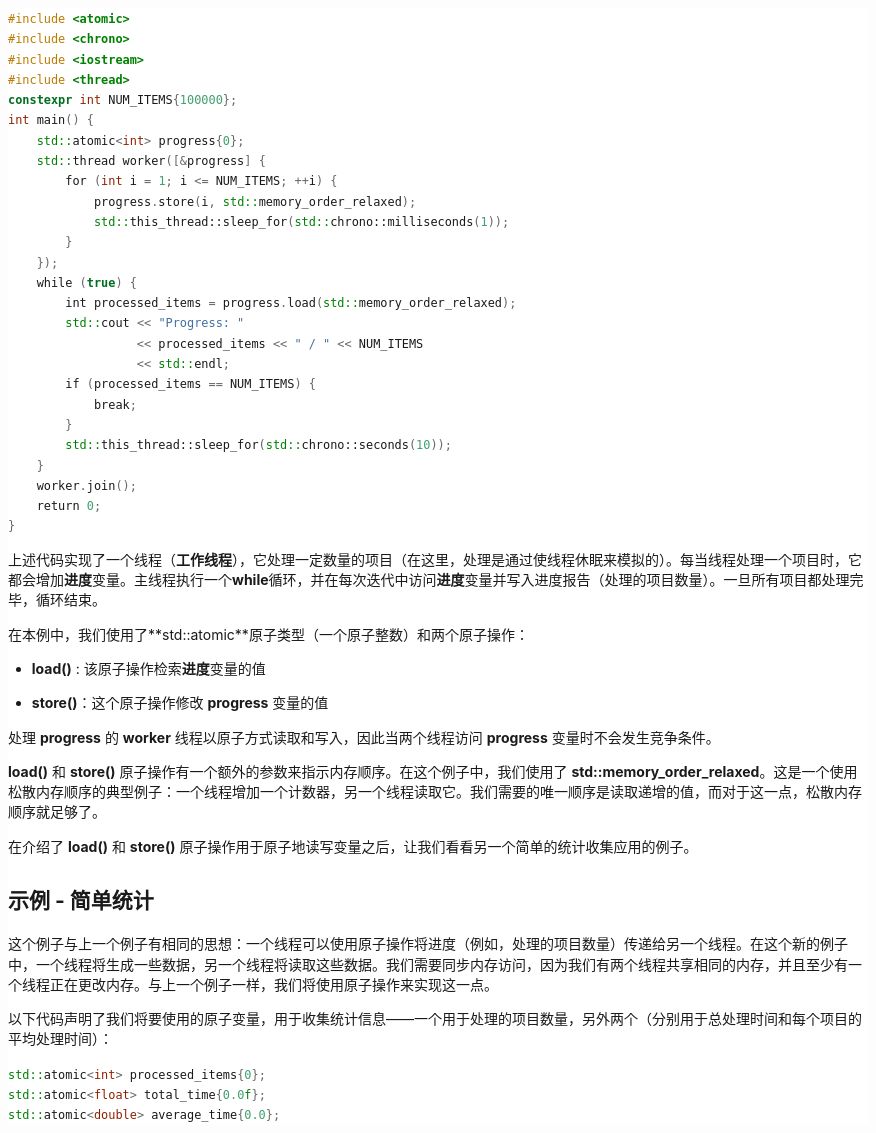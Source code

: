 ```cpp
#include <atomic>
#include <chrono>
#include <iostream>
#include <thread>
constexpr int NUM_ITEMS{100000};
int main() {
    std::atomic<int> progress{0};
    std::thread worker([&progress] {
        for (int i = 1; i <= NUM_ITEMS; ++i) {
            progress.store(i, std::memory_order_relaxed);
            std::this_thread::sleep_for(std::chrono::milliseconds(1));
        }
    });
    while (true) {
        int processed_items = progress.load(std::memory_order_relaxed);
        std::cout << "Progress: "
                  << processed_items << " / " << NUM_ITEMS
                  << std::endl;
        if (processed_items == NUM_ITEMS) {
            break;
        }
        std::this_thread::sleep_for(std::chrono::seconds(10));
    }
    worker.join();
    return 0;
}
```

上述代码实现了一个线程（**工作线程**），它处理一定数量的项目（在这里，处理是通过使线程休眠来模拟的）。每当线程处理一个项目时，它都会增加**进度**变量。主线程执行一个**while**循环，并在每次迭代中访问**进度**变量并写入进度报告（处理的项目数量）。一旦所有项目都处理完毕，循环结束。

在本例中，我们使用了**std::atomic<int>**原子类型（一个原子整数）和两个原子操作：

+   **load()** : 该原子操作检索**进度**变量的值

+   **store()**：这个原子操作修改 **progress** 变量的值

处理 **progress** 的 **worker** 线程以原子方式读取和写入，因此当两个线程访问 **progress** 变量时不会发生竞争条件。

**load()** 和 **store()** 原子操作有一个额外的参数来指示内存顺序。在这个例子中，我们使用了 **std::memory_order_relaxed**。这是一个使用松散内存顺序的典型例子：一个线程增加一个计数器，另一个线程读取它。我们需要的唯一顺序是读取递增的值，而对于这一点，松散内存顺序就足够了。

在介绍了 **load()** 和 **store()** 原子操作用于原子地读写变量之后，让我们看看另一个简单的统计收集应用的例子。

## 示例 - 简单统计

这个例子与上一个例子有相同的思想：一个线程可以使用原子操作将进度（例如，处理的项目数量）传递给另一个线程。在这个新的例子中，一个线程将生成一些数据，另一个线程将读取这些数据。我们需要同步内存访问，因为我们有两个线程共享相同的内存，并且至少有一个线程正在更改内存。与上一个例子一样，我们将使用原子操作来实现这一点。

以下代码声明了我们将要使用的原子变量，用于收集统计信息——一个用于处理的项目数量，另外两个（分别用于总处理时间和每个项目的平均处理时间）：

```cpp
std::atomic<int> processed_items{0};
std::atomic<float> total_time{0.0f};
std::atomic<double> average_time{0.0};
```
